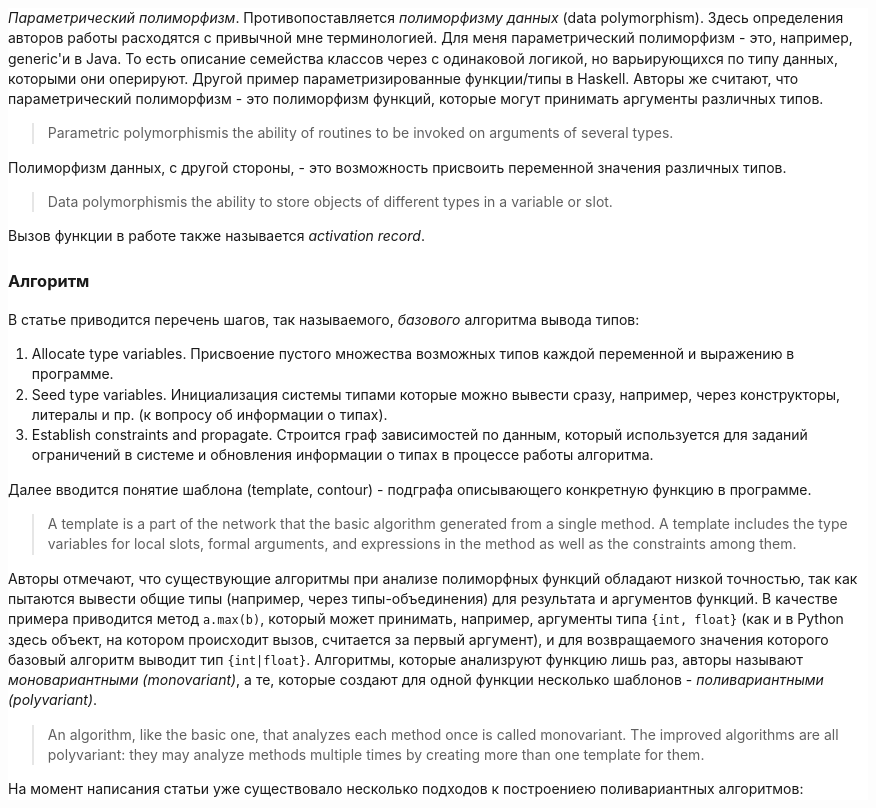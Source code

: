 *Параметрический полиморфизм*. Противопоставляется *полиморфизму данных* (data polymorphism).
Здесь определения авторов работы расходятся с привычной мне терминологией. Для меня параметрический полиморфизм - это,
например, generic'и в Java. То есть описание семейства классов через с одинаковой логикой,
но варьирующихся по типу данных, которыми они оперируют. Другой пример параметризированные функции/типы в Haskell.
Авторы же считают, что параметрический полиморфизм - это полиморфизм функций, которые могут принимать аргументы
различных типов.
> Parametric polymorphismis the ability of routines to be invoked on arguments of several types.

Полиморфизм данных, с другой стороны, - это возможность присвоить переменной значения различных типов.
> Data polymorphismis the ability to store objects of different types in a variable or slot.

Вызов функции в работе также называется *activation record*.

### Алгоритм

В статье приводится перечень шагов, так называемого, *базового* алгоритма вывода типов:

1. Allocate type variables. Присвоение пустого множества возможных типов каждой переменной и выражению в программе.
2. Seed type variables. Инициализация системы типами которые можно вывести сразу, например, через конструкторы,
литералы и пр. (к вопросу об информации о типах).
3. Establish constraints and propagate. Строится граф зависимостей по данным,
который используется для заданий ограничений в системе и обновления информации о типах в процессе работы алгоритма.

Далее вводится понятие шаблона (template, contour) - подграфа описывающего конкретную функцию в программе.

> A template is a part of the network that the basic algorithm generated from a single method. A template
includes the type variables for local slots, formal arguments, and expressions in the method as well as the constraints
among them.

Авторы отмечают, что существующие алгоритмы при анализе полиморфных функций обладают низкой точностью,
так как пытаются вывести общие типы (например, через типы-объединения) для результата и аргументов функций. В качестве
примера приводится метод `a.max(b)`, который может принимать, например, аргументы типа `{int,
float}` (как и в Python здесь объект, на котором происходит вызов, считается за первый аргумент),
и для возвращаемого значения которого базовый алгоритм выводит тип `{int|float}`. Алгоритмы,
которые анализруют функцию лишь раз, авторы называют *моновариантными (monovariant)*, а те,
которые создают для одной функции несколько шаблонов - *поливариантными (polyvariant)*.

> An algorithm, like the basic one, that analyzes
each method once is called monovariant. The improved algorithms are all polyvariant: they may analyze
methods multiple times by creating more than one template for them.

На момент написания статьи уже существовало несколько подходов к построениею поливариантных алгоритмов:
